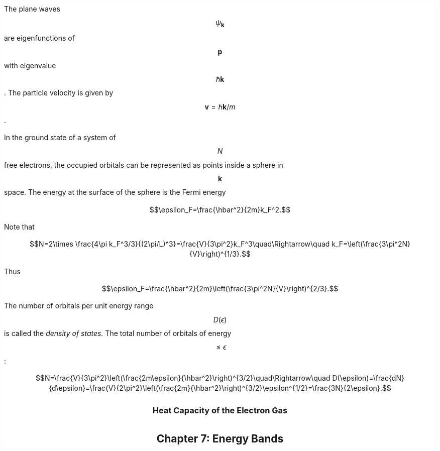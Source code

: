 The plane waves $$\psi_\mathbf{k}$$ are eigenfunctions of $$\mathbf{p}$$ with eigenvalue $$\hbar \mathbf{k}$$. The particle velocity is given by $$\mathbf{v}=\hbar\mathbf{k}/m$$.  

In the ground state of a system of $$N$$ free electrons, the occupied orbitals can be represented as points inside a sphere in $$\mathbf{k}$$ space. The energy at the surface of the sphere is the Fermi energy

$$\epsilon_F=\frac{\hbar^2}{2m}k_F^2.$$

Note that

$$N=2\times \frac{4\pi k_F^3/3}{(2\pi/L)^3}=\frac{V}{3\pi^2}k_F^3\quad\Rightarrow\quad k_F=\left(\frac{3\pi^2N}{V}\right)^{1/3}.$$

Thus

$$\epsilon_F=\frac{\hbar^2}{2m}\left(\frac{3\pi^2N}{V}\right)^{2/3}.$$

The number of orbitals per unit energy range $$D(\epsilon)$$ is called the *density of states.* The total number of orbitals of energy $$\leq\epsilon$$:

$$N=\frac{V}{3\pi^2}\left(\frac{2m\epsilon}{\hbar^2}\right)^{3/2}\quad\Rightarrow\quad D(\epsilon)=\frac{dN}{d\epsilon}=\frac{V}{2\pi^2}\left(\frac{2m}{\hbar^2}\right)^{3/2}\epsilon^{1/2}=\frac{3N}{2\epsilon}.$$



### <center>Heat Capacity of the Electron Gas</center>

## <center>Chapter 7: Energy Bands</center>
